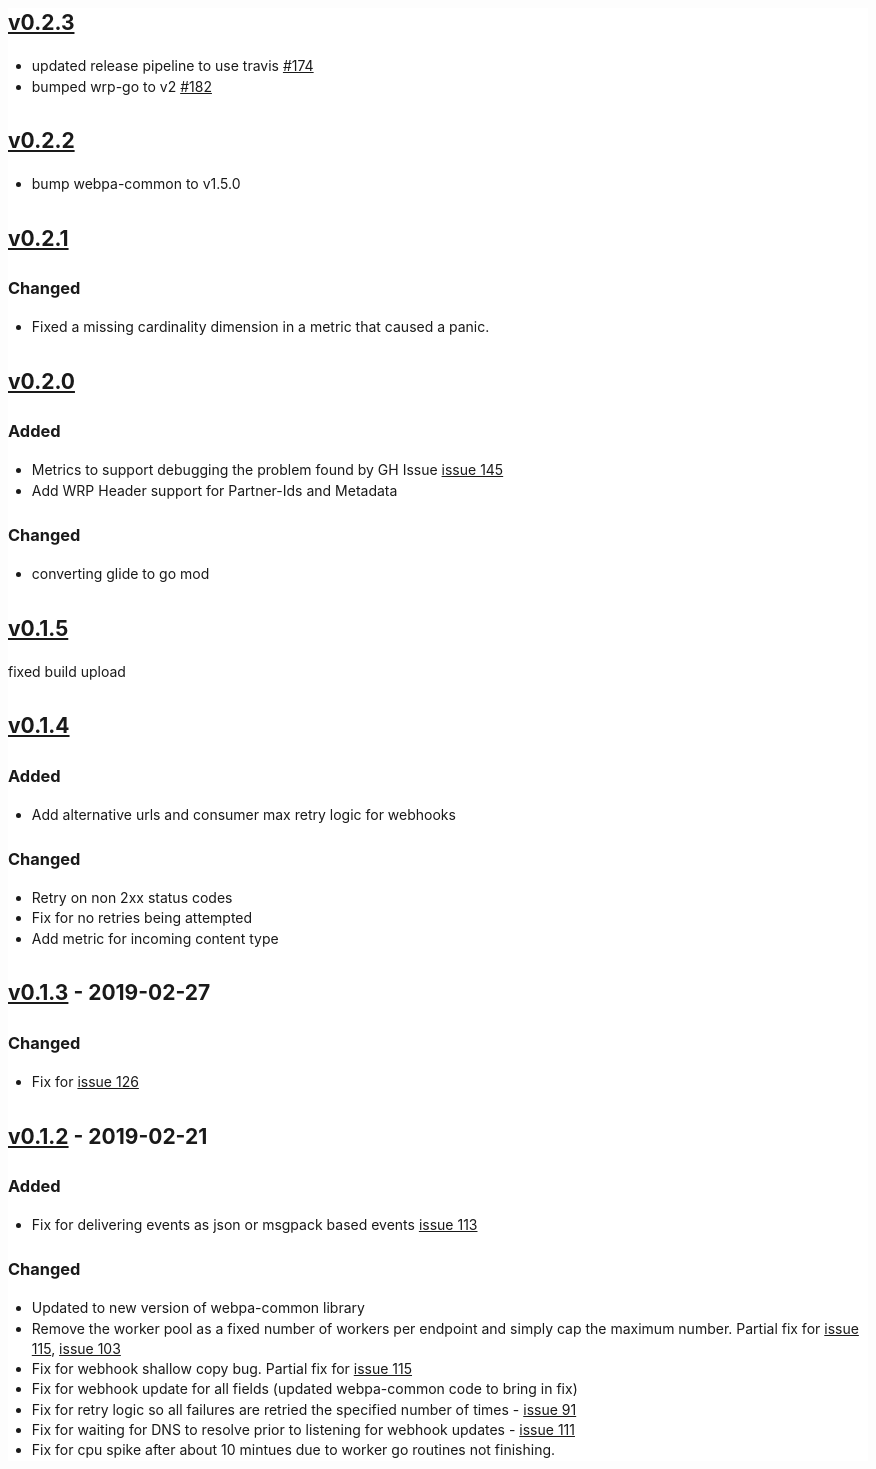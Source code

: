 ## [v0.2.3]
- updated release pipeline to use travis [#174](https://github.com/xmidt-org/caduceus/pull/174)
- bumped wrp-go to v2 [#182](https://github.com/xmidt-org/caduceus/pull/182)

## [v0.2.2]
- bump webpa-common to v1.5.0

## [v0.2.1]
### Changed
- Fixed a missing cardinality dimension in a metric that caused a panic.

## [v0.2.0]
### Added
- Metrics to support debugging the problem found by GH Issue [issue 145](https://github.com/xmidt-org/caduceus/issues/145)
- Add WRP Header support for Partner-Ids and Metadata

### Changed
- converting glide to go mod

## [v0.1.5]
fixed build upload

## [v0.1.4]
### Added
- Add alternative urls and consumer max retry logic for webhooks

### Changed
- Retry on non 2xx status codes
- Fix for no retries being attempted
- Add metric for incoming content type

## [v0.1.3] - 2019-02-27
### Changed
- Fix for [issue 126](https://github.com/xmidt-org/caduceus/issues/126)

## [v0.1.2] - 2019-02-21
### Added
- Fix for delivering events as json or msgpack based events [issue 113](https://github.com/xmidt-org/caduceus/issues/113)

### Changed
- Updated to new version of webpa-common library
- Remove the worker pool as a fixed number of workers per endpoint and simply cap
  the maximum number.  Partial fix for [issue 115](https://github.com/xmidt-org/caduceus/issues/115), [issue 103](https://github.com/xmidt-org/caduceus/issues/103)
- Fix for webhook shallow copy bug.  Partial fix for [issue 115](https://github.com/xmidt-org/caduceus/issues/115)
- Fix for webhook update for all fields (updated webpa-common code to bring in fix)
- Fix for retry logic so all failures are retried the specified number of times - [issue 91](https://github.com/xmidt-org/caduceus/issues/91)
- Fix for waiting for DNS to resolve prior to listening for webhook updates - [issue 111](https://github.com/xmidt-org/caduceus/issues/111)
- Fix for cpu spike after about 10 mintues due to worker go routines not finishing.

[Unreleased]: https://github.com/xmidt-org/caduceus/compare/v0.6.4...HEAD
[v0.6.4]: https://github.com/xmidt-org/caduceus/compare/v0.6.3...v0.6.4
[v0.6.3]: https://github.com/xmidt-org/caduceus/compare/v0.6.2...v0.6.3
[v0.6.2]: https://github.com/xmidt-org/caduceus/compare/v0.6.1...v0.6.2
[v0.6.1]: https://github.com/xmidt-org/caduceus/compare/v0.6.0...v0.6.1
[v0.6.0]: https://github.com/xmidt-org/caduceus/compare/v0.5.2...v0.6.0
[v0.5.2]: https://github.com/xmidt-org/caduceus/compare/v0.5.1...v0.5.2
[v0.5.1]: https://github.com/xmidt-org/caduceus/compare/v0.5.0...v0.5.1
[v0.5.0]: https://github.com/xmidt-org/caduceus/compare/v0.4.6...v0.5.0
[v0.4.6]: https://github.com/xmidt-org/caduceus/compare/v0.4.5...v0.4.6
[v0.4.5]: https://github.com/xmidt-org/caduceus/compare/v0.4.4...v0.4.5
[v0.4.4]: https://github.com/xmidt-org/caduceus/compare/v0.4.3...v0.4.4
[v0.4.3]: https://github.com/xmidt-org/caduceus/compare/v0.4.2...v0.4.3
[v0.4.2]: https://github.com/xmidt-org/caduceus/compare/v0.4.1...v0.4.2
[v0.4.1]: https://github.com/xmidt-org/caduceus/compare/v0.4.0...v0.4.1
[v0.4.0]: https://github.com/xmidt-org/caduceus/compare/v0.3.0...v0.4.0
[v0.3.0]: https://github.com/xmidt-org/caduceus/compare/v0.2.8...v0.3.0
[v0.2.8]: https://github.com/xmidt-org/caduceus/compare/v0.2.7...v0.2.8
[v0.2.7]: https://github.com/xmidt-org/caduceus/compare/v0.2.6...v0.2.7
[v0.2.6]: https://github.com/xmidt-org/caduceus/compare/v0.2.5...v0.2.6
[v0.2.5]: https://github.com/xmidt-org/caduceus/compare/v0.2.4...v0.2.5
[v0.2.4]: https://github.com/xmidt-org/caduceus/compare/v0.2.3...v0.2.4
[v0.2.3]: https://github.com/xmidt-org/caduceus/compare/v0.2.2...v0.2.3
[v0.2.2]: https://github.com/xmidt-org/caduceus/compare/v0.2.2-rc.1...v0.2.2
[v0.2.1]: https://github.com/xmidt-org/caduceus/compare/v0.2.0...v0.2.1
[v0.2.0]: https://github.com/xmidt-org/caduceus/compare/v0.1.5...v0.2.0
[v0.1.5]: https://github.com/xmidt-org/caduceus/compare/v0.1.4...v0.1.5
[v0.1.4]: https://github.com/xmidt-org/caduceus/compare/v0.1.3...v0.1.4
[v0.1.3]: https://github.com/xmidt-org/caduceus/compare/v0.1.2...v0.1.3
[v0.1.2]: https://github.com/xmidt-org/caduceus/compare/0.1.1...v0.1.2
[0.1.1]: https://github.com/xmidt-org/caduceus/compare/0.0.1...0.1.1
[0.0.1]: https://github.com/xmidt-org/caduceus/compare/v0.0.0...0.0.1